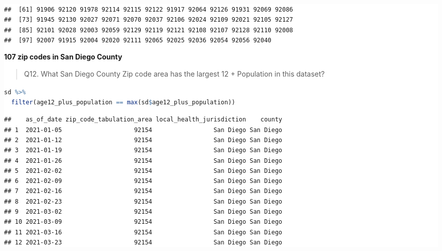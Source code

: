     ##  [61] 91906 92120 91978 92114 92115 92122 91917 92064 92126 91931 92069 92086
    ##  [73] 91945 92130 92027 92071 92070 92037 92106 92024 92109 92021 92105 92127
    ##  [85] 92101 92028 92003 92059 92129 92119 92121 92108 92107 92128 92110 92008
    ##  [97] 92007 91915 92004 92020 92111 92065 92025 92036 92054 92056 92040

**107 zip codes in San Diego County**

> Q12. What San Diego County Zip code area has the largest 12 +
> Population in this dataset?

``` r
sd %>% 
  filter(age12_plus_population == max(sd$age12_plus_population))
```

    ##    as_of_date zip_code_tabulation_area local_health_jurisdiction    county
    ## 1  2021-01-05                    92154                 San Diego San Diego
    ## 2  2021-01-12                    92154                 San Diego San Diego
    ## 3  2021-01-19                    92154                 San Diego San Diego
    ## 4  2021-01-26                    92154                 San Diego San Diego
    ## 5  2021-02-02                    92154                 San Diego San Diego
    ## 6  2021-02-09                    92154                 San Diego San Diego
    ## 7  2021-02-16                    92154                 San Diego San Diego
    ## 8  2021-02-23                    92154                 San Diego San Diego
    ## 9  2021-03-02                    92154                 San Diego San Diego
    ## 10 2021-03-09                    92154                 San Diego San Diego
    ## 11 2021-03-16                    92154                 San Diego San Diego
    ## 12 2021-03-23                    92154                 San Diego San Diego